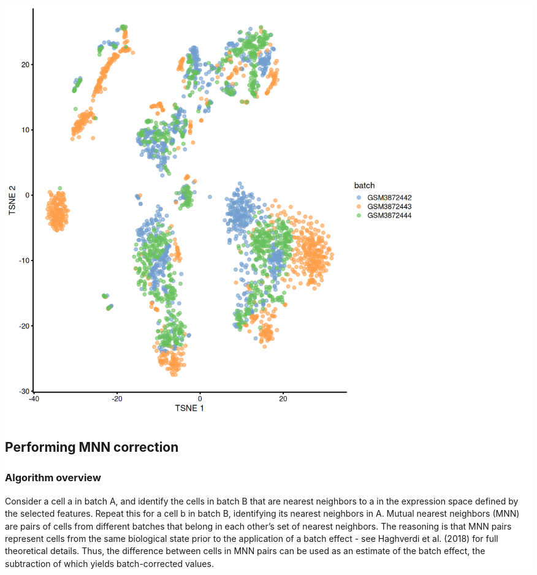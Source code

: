 <img src="dataSetIntegration_PBMMC_files/figure-html/unnamed-chunk-25-1.png" width="672" />

## Performing MNN correction

### Algorithm overview

Consider a cell a in batch A, and identify the cells in batch B that are nearest neighbors to a in the expression space defined by the selected features. Repeat this for a cell b in batch B, identifying its nearest neighbors in A. Mutual nearest neighbors (MNN) are pairs of cells from different batches that belong in each other’s set of nearest neighbors. The reasoning is that MNN pairs represent cells from the same biological state prior to the application of a batch effect - see Haghverdi et al. (2018) for full theoretical details. Thus, the difference between cells in MNN pairs can be used as an estimate of the batch effect, the subtraction of which yields batch-corrected values.
